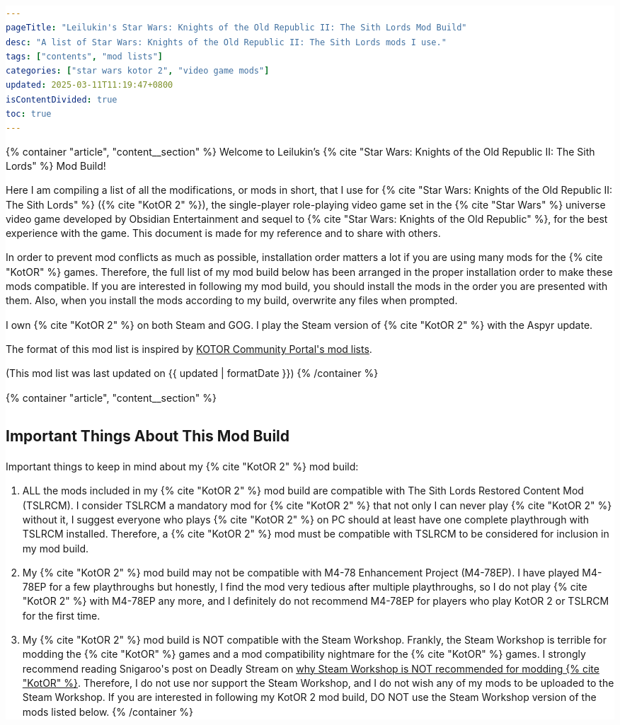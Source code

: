 ```yaml
---
pageTitle: "Leilukin's Star Wars: Knights of the Old Republic II: The Sith Lords Mod Build"
desc: "A list of Star Wars: Knights of the Old Republic II: The Sith Lords mods I use."
tags: ["contents", "mod lists"]
categories: ["star wars kotor 2", "video game mods"]
updated: 2025-03-11T11:19:47+0800
isContentDivided: true
toc: true
---
```


{% container "article", "content__section" %}
Welcome to Leilukin’s {% cite "Star Wars: Knights of the Old Republic II: The Sith Lords" %} Mod Build!

Here I am compiling a list of all the modifications, or mods in short, that I use for {% cite "Star Wars: Knights of the Old Republic II: The Sith Lords" %} ({% cite "KotOR 2" %}), the single-player role-playing video game set in the {% cite "Star Wars" %} universe video game developed by Obsidian Entertainment and sequel to {% cite "Star Wars: Knights of the Old Republic" %}, for the best experience with the game. This document is made for my reference and to share with others.

In order to prevent mod conflicts as much as possible, installation order matters a lot if you are using many mods for the {% cite "KotOR" %} games. Therefore, the full list of my mod build below has been arranged in the proper installation order to make these mods compatible. If you are interested in following my mod build, you should install the mods in the order you are presented with them. Also, when you install the mods according to my build, overwrite any files when prompted.

I own {% cite "KotOR 2" %} on both Steam and GOG. I play the Steam version of {% cite "KotOR 2" %} with the Aspyr update.

The format of this mod list is inspired by [KOTOR Community Portal's mod lists](https://kotor.neocities.org/modding/).

(This mod list was last updated on <time datetime="{{ updated }}">{{ updated | formatDate }}</time>)
{% /container  %}

{% container "article", "content__section" %}
## Important Things About This Mod Build

Important things to keep in mind about my {% cite "KotOR 2" %} mod build:

1. ALL the mods included in my {% cite "KotOR 2" %} mod build are compatible with The Sith Lords Restored Content Mod (TSLRCM). I consider TSLRCM a mandatory mod for {% cite "KotOR 2" %} that not only I can never play {% cite "KotOR 2" %} without it, I suggest everyone who plays {% cite "KotOR 2" %} on PC should at least have one complete playthrough with TSLRCM installed. Therefore, a {% cite "KotOR 2" %} mod must be compatible with TSLRCM to be considered for inclusion in my mod build.

2. My {% cite "KotOR 2" %} mod build may not be compatible with M4-78 Enhancement Project (M4-78EP). I have played M4-78EP for a few playthroughs but honestly, I find the mod very tedious after multiple playthroughs, so I do not play {% cite "KotOR 2" %} with M4-78EP any more, and I definitely do not recommend M4-78EP for players who play KotOR 2 or TSLRCM for the first time.

3. My {% cite "KotOR 2" %} mod build is NOT compatible with the Steam Workshop. Frankly, the Steam Workshop is terrible for modding the {% cite "KotOR" %} games and a mod compatibility nightmare for the {% cite "KotOR" %} games. I strongly recommend reading Snigaroo's post on Deadly Stream on [why Steam Workshop is NOT recommended for modding {% cite "KotOR" %}](https://deadlystream.com/topic/7321-why-not-to-use-the-steam-workshop/). Therefore, I do not use nor support the Steam Workshop, and I do not wish any of my mods to be uploaded to the Steam Workshop.  If you are interested in following my KotOR 2 mod build, DO NOT use the Steam Workshop version of the mods listed below.
{% /container  %}

